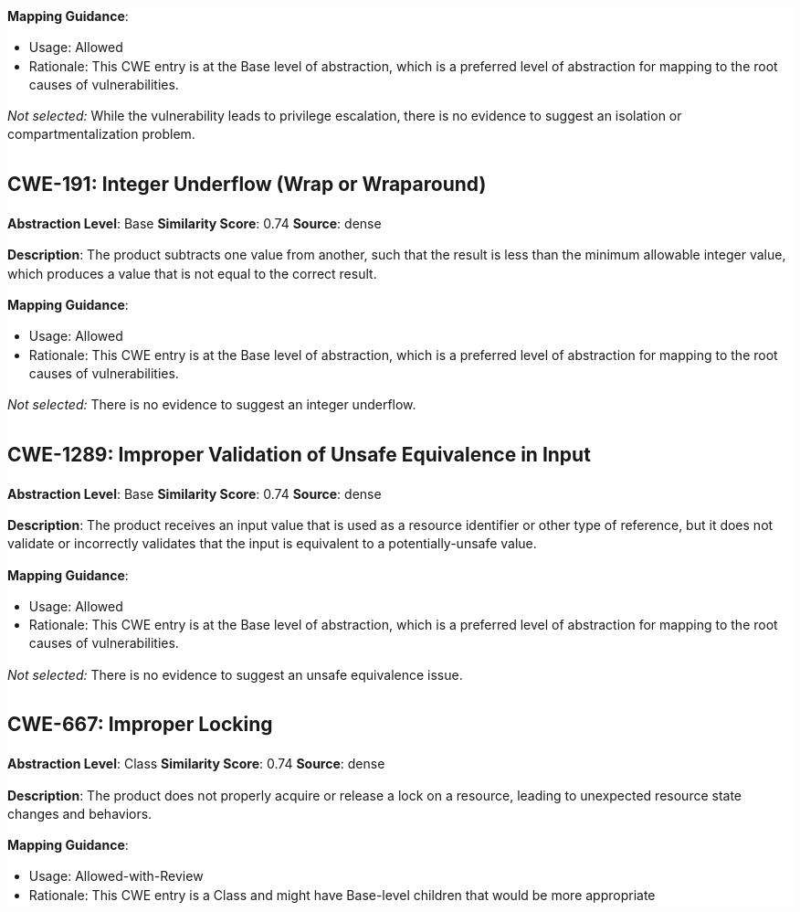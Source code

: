**Mapping Guidance**:
- Usage: Allowed
- Rationale: This CWE entry is at the Base level of abstraction, which is a preferred level of abstraction for mapping to the root causes of vulnerabilities.

*Not selected:* While the vulnerability leads to privilege escalation, there is no evidence to suggest an isolation or compartmentalization problem.

## CWE-191: Integer Underflow (Wrap or Wraparound)
**Abstraction Level**: Base
**Similarity Score**: 0.74
**Source**: dense

**Description**:
The product subtracts one value from another, such that the result is less than the minimum allowable integer value, which produces a value that is not equal to the correct result.

**Mapping Guidance**:
- Usage: Allowed
- Rationale: This CWE entry is at the Base level of abstraction, which is a preferred level of abstraction for mapping to the root causes of vulnerabilities.

*Not selected:* There is no evidence to suggest an integer underflow.

## CWE-1289: Improper Validation of Unsafe Equivalence in Input
**Abstraction Level**: Base
**Similarity Score**: 0.74
**Source**: dense

**Description**:
The product receives an input value that is used as a resource identifier or other type of reference, but it does not validate or incorrectly validates that the input is equivalent to a potentially-unsafe value.

**Mapping Guidance**:
- Usage: Allowed
- Rationale: This CWE entry is at the Base level of abstraction, which is a preferred level of abstraction for mapping to the root causes of vulnerabilities.

*Not selected:* There is no evidence to suggest an unsafe equivalence issue.

## CWE-667: Improper Locking
**Abstraction Level**: Class
**Similarity Score**: 0.74
**Source**: dense

**Description**:
The product does not properly acquire or release a lock on a resource, leading to unexpected resource state changes and behaviors.

**Mapping Guidance**:
- Usage: Allowed-with-Review
- Rationale: This CWE entry is a Class and might have Base-level children that would be more appropriate
